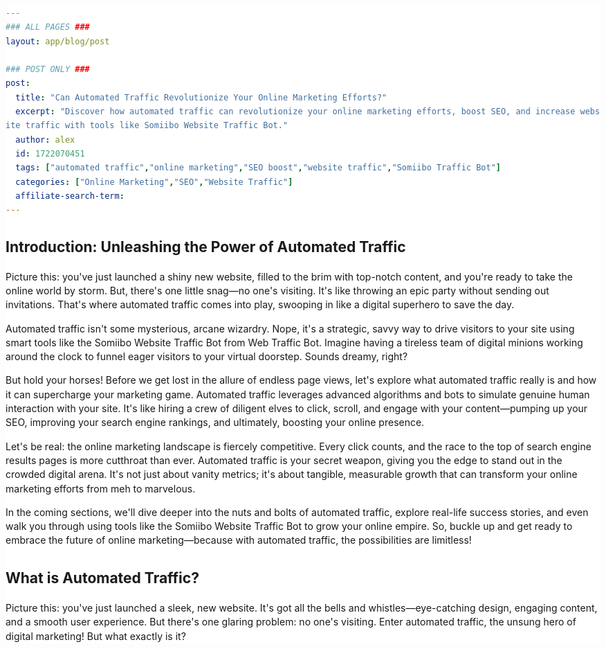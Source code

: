 ```yaml
---
### ALL PAGES ###
layout: app/blog/post

### POST ONLY ###
post:
  title: "Can Automated Traffic Revolutionize Your Online Marketing Efforts?"
  excerpt: "Discover how automated traffic can revolutionize your online marketing efforts, boost SEO, and increase website traffic with tools like Somiibo Website Traffic Bot."
  author: alex
  id: 1722070451
  tags: ["automated traffic","online marketing","SEO boost","website traffic","Somiibo Traffic Bot"]
  categories: ["Online Marketing","SEO","Website Traffic"]
  affiliate-search-term: 
---
```


## Introduction: Unleashing the Power of Automated Traffic

Picture this: you've just launched a shiny new website, filled to the brim with top-notch content, and you're ready to take the online world by storm. But, there's one little snag—no one's visiting. It's like throwing an epic party without sending out invitations. That's where automated traffic comes into play, swooping in like a digital superhero to save the day.

Automated traffic isn't some mysterious, arcane wizardry. Nope, it's a strategic, savvy way to drive visitors to your site using smart tools like the Somiibo Website Traffic Bot from Web Traffic Bot. Imagine having a tireless team of digital minions working around the clock to funnel eager visitors to your virtual doorstep. Sounds dreamy, right? 

But hold your horses! Before we get lost in the allure of endless page views, let's explore what automated traffic really is and how it can supercharge your marketing game. Automated traffic leverages advanced algorithms and bots to simulate genuine human interaction with your site. It's like hiring a crew of diligent elves to click, scroll, and engage with your content—pumping up your SEO, improving your search engine rankings, and ultimately, boosting your online presence.

Let's be real: the online marketing landscape is fiercely competitive. Every click counts, and the race to the top of search engine results pages is more cutthroat than ever. Automated traffic is your secret weapon, giving you the edge to stand out in the crowded digital arena. It's not just about vanity metrics; it's about tangible, measurable growth that can transform your online marketing efforts from meh to marvelous.

In the coming sections, we'll dive deeper into the nuts and bolts of automated traffic, explore real-life success stories, and even walk you through using tools like the Somiibo Website Traffic Bot to grow your online empire. So, buckle up and get ready to embrace the future of online marketing—because with automated traffic, the possibilities are limitless!

## What is Automated Traffic?

Picture this: you've just launched a sleek, new website. It's got all the bells and whistles—eye-catching design, engaging content, and a smooth user experience. But there's one glaring problem: no one's visiting. Enter automated traffic, the unsung hero of digital marketing! But what exactly is it?

